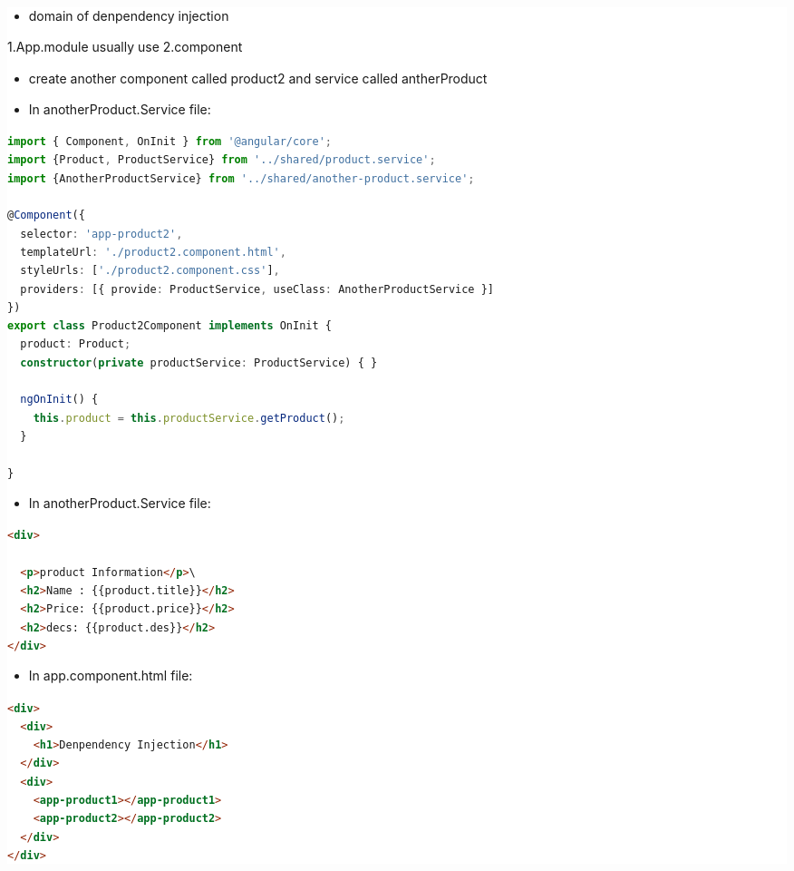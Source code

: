 * domain of denpendency injection

1.App.module  usually use
 2.component

* create another component called product2 and service called antherProduct

* In anotherProduct.Service file:

```typescript
import { Component, OnInit } from '@angular/core';
import {Product, ProductService} from '../shared/product.service';
import {AnotherProductService} from '../shared/another-product.service';

@Component({
  selector: 'app-product2',
  templateUrl: './product2.component.html',
  styleUrls: ['./product2.component.css'],
  providers: [{ provide: ProductService, useClass: AnotherProductService }]
})
export class Product2Component implements OnInit {
  product: Product;
  constructor(private productService: ProductService) { }

  ngOnInit() {
    this.product = this.productService.getProduct();
  }

}
```
* In anotherProduct.Service file:

```html
<div>
  
  <p>product Information</p>\
  <h2>Name : {{product.title}}</h2>
  <h2>Price: {{product.price}}</h2>
  <h2>decs: {{product.des}}</h2>
</div>
```

* In app.component.html file:

```html
<div>
  <div>
    <h1>Denpendency Injection</h1>
  </div>
  <div>
    <app-product1></app-product1>
    <app-product2></app-product2>
  </div>
</div>
```
